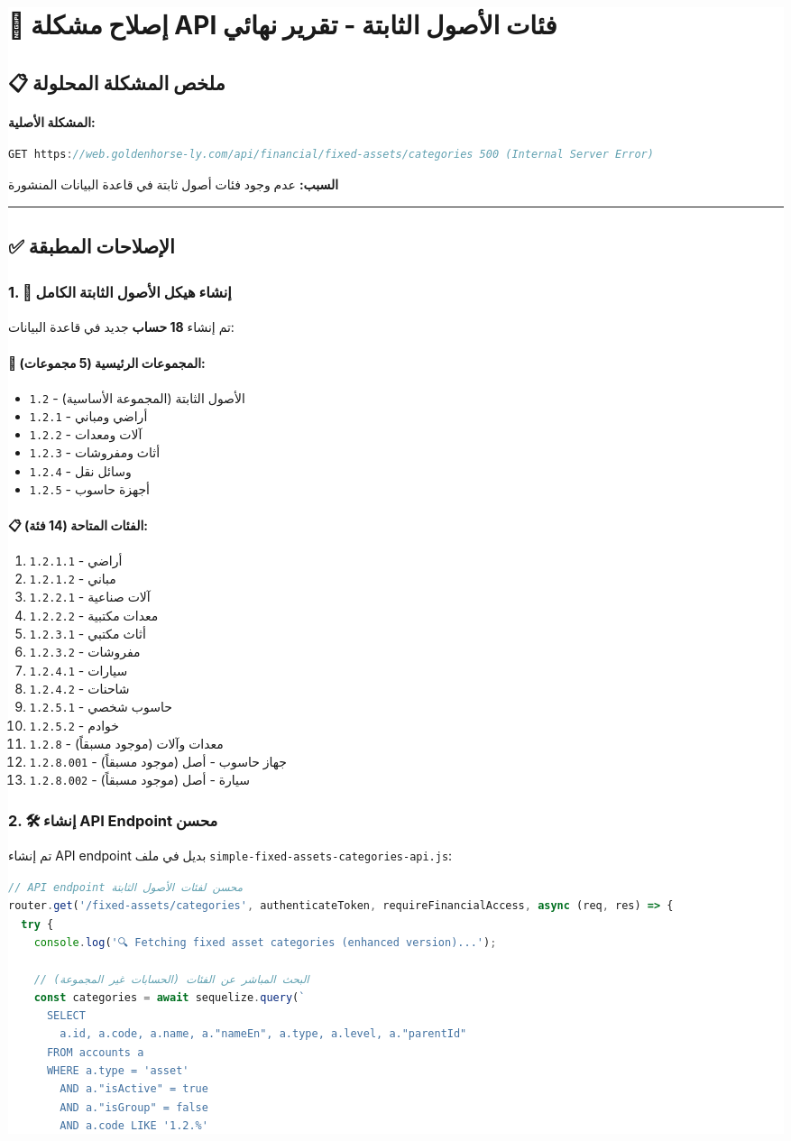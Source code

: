 # 🎉 إصلاح مشكلة API فئات الأصول الثابتة - تقرير نهائي

## 📋 ملخص المشكلة المحلولة

**المشكلة الأصلية:**
```javascript
GET https://web.goldenhorse-ly.com/api/financial/fixed-assets/categories 500 (Internal Server Error)
```

**السبب:** عدم وجود فئات أصول ثابتة في قاعدة البيانات المنشورة

---

## ✅ الإصلاحات المطبقة

### 1. 🔧 **إنشاء هيكل الأصول الثابتة الكامل**

تم إنشاء **18 حساب** جديد في قاعدة البيانات:

#### **📁 المجموعات الرئيسية (5 مجموعات):**
- `1.2` - الأصول الثابتة (المجموعة الأساسية)
- `1.2.1` - أراضي ومباني
- `1.2.2` - آلات ومعدات  
- `1.2.3` - أثاث ومفروشات
- `1.2.4` - وسائل نقل
- `1.2.5` - أجهزة حاسوب

#### **📋 الفئات المتاحة (14 فئة):**
1. `1.2.1.1` - أراضي
2. `1.2.1.2` - مباني
3. `1.2.2.1` - آلات صناعية
4. `1.2.2.2` - معدات مكتبية
5. `1.2.3.1` - أثاث مكتبي
6. `1.2.3.2` - مفروشات
7. `1.2.4.1` - سيارات
8. `1.2.4.2` - شاحنات
9. `1.2.5.1` - حاسوب شخصي
10. `1.2.5.2` - خوادم
11. `1.2.8` - معدات وآلات (موجود مسبقاً)
12. `1.2.8.001` - جهاز حاسوب - أصل (موجود مسبقاً)
13. `1.2.8.002` - سيارة - أصل (موجود مسبقاً)

### 2. 🛠️ **إنشاء API Endpoint محسن**

تم إنشاء API endpoint بديل في ملف `simple-fixed-assets-categories-api.js`:

```javascript
// API endpoint محسن لفئات الأصول الثابتة
router.get('/fixed-assets/categories', authenticateToken, requireFinancialAccess, async (req, res) => {
  try {
    console.log('🔍 Fetching fixed asset categories (enhanced version)...');
    
    // البحث المباشر عن الفئات (الحسابات غير المجموعة)
    const categories = await sequelize.query(`
      SELECT 
        a.id, a.code, a.name, a."nameEn", a.type, a.level, a."parentId"
      FROM accounts a
      WHERE a.type = 'asset' 
        AND a."isActive" = true 
        AND a."isGroup" = false
        AND a.code LIKE '1.2.%'
```